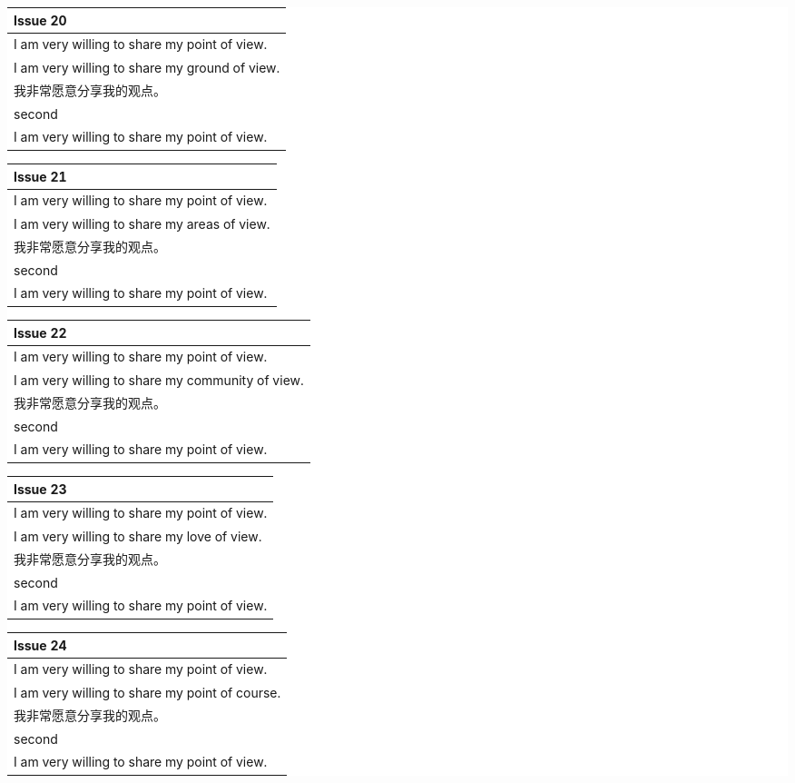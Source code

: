 | Issue 20 |
| :--- |
| I am very willing to share my point of view. |
| I am very willing to share my ground of view. |
| 我非常愿意分享我的观点。 |
| second |
| I am very willing to share my point of view. |

| Issue 21 |
| :--- |
| I am very willing to share my point of view. |
| I am very willing to share my areas of view. |
| 我非常愿意分享我的观点。 |
| second |
| I am very willing to share my point of view. |

| Issue 22 |
| :--- |
| I am very willing to share my point of view. |
| I am very willing to share my community of view. |
| 我非常愿意分享我的观点。 |
| second |
| I am very willing to share my point of view. |

| Issue 23 |
| :--- |
| I am very willing to share my point of view. |
| I am very willing to share my love of view. |
| 我非常愿意分享我的观点。 |
| second |
| I am very willing to share my point of view. |

| Issue 24 |
| :--- |
| I am very willing to share my point of view. |
| I am very willing to share my point of course. |
| 我非常愿意分享我的观点。 |
| second |
| I am very willing to share my point of view. |
